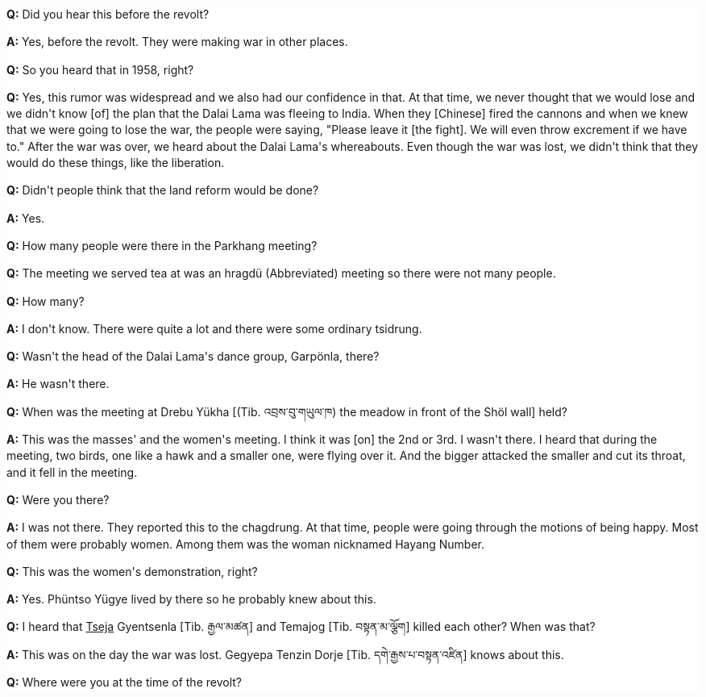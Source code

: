 **Q:**  Did you hear this before the revolt?   

**A:**  Yes, before the revolt. They were making war in other places.   

**Q:**  So you heard that in 1958, right?   

**Q:**  Yes, this rumor was widespread and we also had our confidence in that. At that time, we never thought that we would lose and we didn't know [of] the plan that the Dalai Lama was fleeing to India. When they [Chinese] fired the cannons and when we knew that we were going to lose the war, the people were saying, "Please leave it [the fight]. We will even throw excrement if we have to." After the war was over, we heard about the Dalai Lama's whereabouts. Even though the war was lost, we didn't think that they would do these things, like the liberation.   

**Q:**  Didn't people think that the land reform would be done?   

**A:**  Yes.   

**Q:**  How many people were there in the Parkhang meeting?   

**Q:**  The meeting we served tea at was an hragdü (Abbreviated) meeting so there were not many people.   

**Q:**  How many?   

**A:**  I don't know. There were quite a lot and there were some ordinary tsidrung.   

**Q:**  Wasn't the head of the Dalai Lama's dance group, Garpönla, there?   

**A:**  He wasn't there.   

**Q:**  When was the meeting at Drebu Yükha [(Tib. འབྲས་བུ་གཡུལ་ཁ) the meadow in front of the Shöl wall] held?   

**A:**  This was the masses' and the women's meeting. I think it was [on] the 2nd or 3rd. I wasn't there. I heard that during the meeting, two birds, one like a hawk and a smaller one, were flying over it. And the bigger attacked the smaller and cut its throat, and it fell in the meeting.   

**Q:**  Were you there?   

**A:**  I was not there. They reported this to the chagdrung. At that time, people were going through the motions of being happy. Most of them were probably women. Among them was the woman nicknamed Hayang Number.   

**Q:**  This was the women's demonstration, right?   

**A:**  Yes. Phüntso Yügye lived by there so he probably knew about this.   

**Q:**  I heard that <a href="#" data-tooltip="[tib. རྩེ་ཕྱག]** 1. The Treasury Office that was located in the Potala and supplied items for the Dalai Lama. 2. The name/title of the officials who headed the Tseja Office.">Tseja</a> Gyentsenla [Tib. རྒྱལ་མཚན] and Temajog [Tib. བསྟན་མ་ལྕོག] killed each other? When was that?   

**A:**  This was on the day the war was lost. Gegyepa Tenzin Dorje [Tib. དགེ་རྒྱས་པ་བསྟན་འཛིན] knows about this.   

**Q:**  Where were you at the time of the revolt?   
